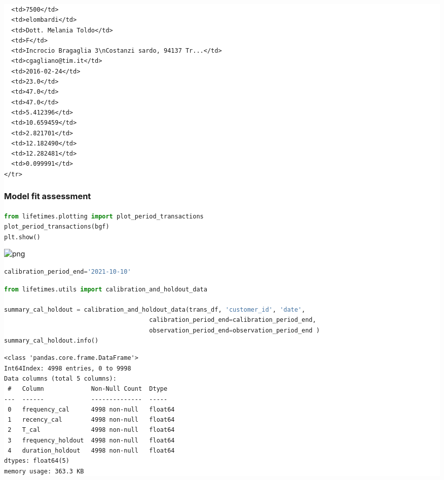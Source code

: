       <td>7500</td>
      <td>elombardi</td>
      <td>Dott. Melania Toldo</td>
      <td>F</td>
      <td>Incrocio Bragaglia 3\nCostanzi sardo, 94137 Tr...</td>
      <td>cgagliano@tim.it</td>
      <td>2016-02-24</td>
      <td>23.0</td>
      <td>47.0</td>
      <td>47.0</td>
      <td>5.412396</td>
      <td>10.659459</td>
      <td>2.821701</td>
      <td>12.182490</td>
      <td>12.282481</td>
      <td>0.099991</td>
    </tr>
  </tbody>
</table>
</div>



### Model fit assessment


```python
from lifetimes.plotting import plot_period_transactions
plot_period_transactions(bgf)
plt.show()
```


    
![png](Non-contractual-Customer-Lifetime-Value-with-BG-NBD-model_files/Non-contractual-Customer-Lifetime-Value-with-BG-NBD-model_23_0.png)
    



```python
calibration_period_end='2021-10-10'
```


```python
from lifetimes.utils import calibration_and_holdout_data

summary_cal_holdout = calibration_and_holdout_data(trans_df, 'customer_id', 'date',
                                        calibration_period_end=calibration_period_end,
                                        observation_period_end=observation_period_end )
summary_cal_holdout.info()
```

    <class 'pandas.core.frame.DataFrame'>
    Int64Index: 4998 entries, 0 to 9998
    Data columns (total 5 columns):
     #   Column             Non-Null Count  Dtype  
    ---  ------             --------------  -----  
     0   frequency_cal      4998 non-null   float64
     1   recency_cal        4998 non-null   float64
     2   T_cal              4998 non-null   float64
     3   frequency_holdout  4998 non-null   float64
     4   duration_holdout   4998 non-null   float64
    dtypes: float64(5)
    memory usage: 363.3 KB
    